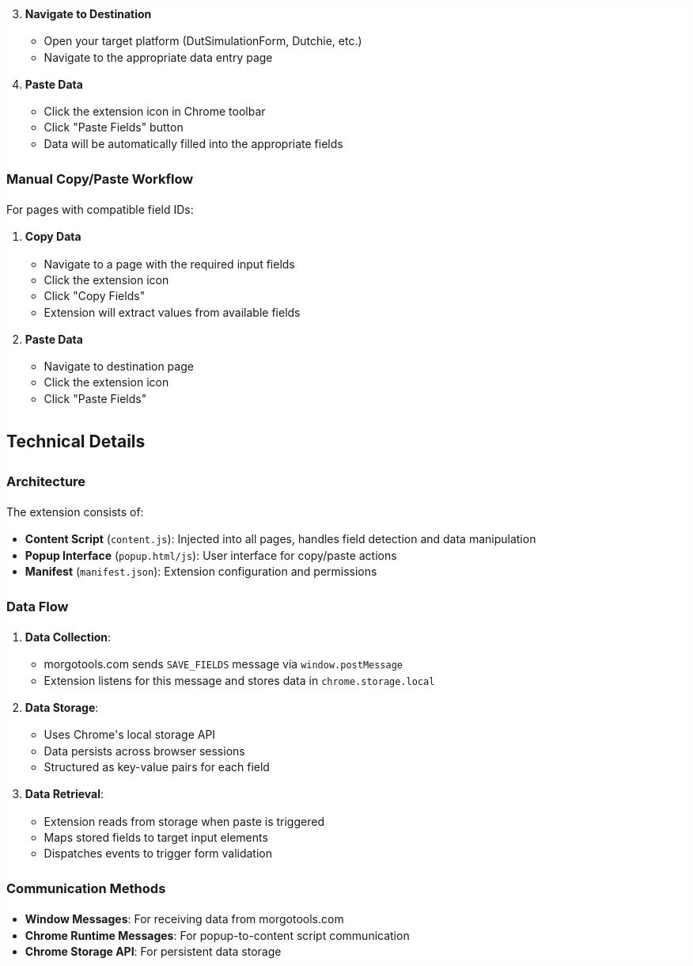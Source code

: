 3. **Navigate to Destination**
   - Open your target platform (DutSimulationForm, Dutchie, etc.)
   - Navigate to the appropriate data entry page

4. **Paste Data**
   - Click the extension icon in Chrome toolbar
   - Click "Paste Fields" button
   - Data will be automatically filled into the appropriate fields

### Manual Copy/Paste Workflow

For pages with compatible field IDs:

1. **Copy Data**
   - Navigate to a page with the required input fields
   - Click the extension icon
   - Click "Copy Fields"
   - Extension will extract values from available fields

2. **Paste Data**
   - Navigate to destination page
   - Click the extension icon
   - Click "Paste Fields"

## Technical Details

### Architecture

The extension consists of:
- **Content Script** (`content.js`): Injected into all pages, handles field detection and data manipulation
- **Popup Interface** (`popup.html/js`): User interface for copy/paste actions
- **Manifest** (`manifest.json`): Extension configuration and permissions

### Data Flow

1. **Data Collection**:
   - morgotools.com sends `SAVE_FIELDS` message via `window.postMessage`
   - Extension listens for this message and stores data in `chrome.storage.local`

2. **Data Storage**:
   - Uses Chrome's local storage API
   - Data persists across browser sessions
   - Structured as key-value pairs for each field

3. **Data Retrieval**:
   - Extension reads from storage when paste is triggered
   - Maps stored fields to target input elements
   - Dispatches events to trigger form validation

### Communication Methods

- **Window Messages**: For receiving data from morgotools.com
- **Chrome Runtime Messages**: For popup-to-content script communication
- **Chrome Storage API**: For persistent data storage
